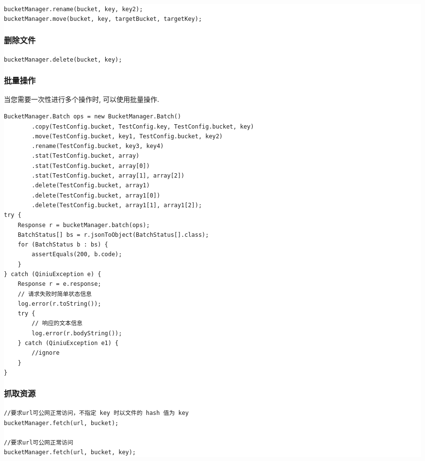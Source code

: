 ```
bucketManager.rename(bucket, key, key2);
bucketManager.move(bucket, key, targetBucket, targetKey);
```

<a id="rs-delete"></a>

###  删除文件

```
bucketManager.delete(bucket, key);
```


<a id="rs-batch"></a>

###  批量操作

当您需要一次性进行多个操作时, 可以使用批量操作.

```
BucketManager.Batch ops = new BucketManager.Batch()
        .copy(TestConfig.bucket, TestConfig.key, TestConfig.bucket, key)
        .move(TestConfig.bucket, key1, TestConfig.bucket, key2)
        .rename(TestConfig.bucket, key3, key4)
        .stat(TestConfig.bucket, array)
        .stat(TestConfig.bucket, array[0])
        .stat(TestConfig.bucket, array[1], array[2])
        .delete(TestConfig.bucket, array1)
        .delete(TestConfig.bucket, array1[0])
        .delete(TestConfig.bucket, array1[1], array1[2]);
try {
    Response r = bucketManager.batch(ops);
    BatchStatus[] bs = r.jsonToObject(BatchStatus[].class);
    for (BatchStatus b : bs) {
        assertEquals(200, b.code);
    }
} catch (QiniuException e) {
    Response r = e.response;
    // 请求失败时简单状态信息
    log.error(r.toString());
    try {
        // 响应的文本信息
        log.error(r.bodyString());
    } catch (QiniuException e1) {
        //ignore
    }
}
```

<a id="rs-fetch"></a>

###  抓取资源

```
//要求url可公网正常访问，不指定 key 时以文件的 hash 值为 key
bucketManager.fetch(url, bucket);

//要求url可公网正常访问
bucketManager.fetch(url, bucket, key);
```


[uploadTokenHref]:    ../api/reference/security/upload-token.html    "上传凭证"
[downloadTokenHref]:  ../api/reference/security/download-token.html  "下载凭证"
[magicVariablesHref]: ../api/overview/up/response/vars.html#magicvar "魔法变量"
[xVariablesHref]:     ../api/overview/up/response/vars.html#xvar     "自定义变量"